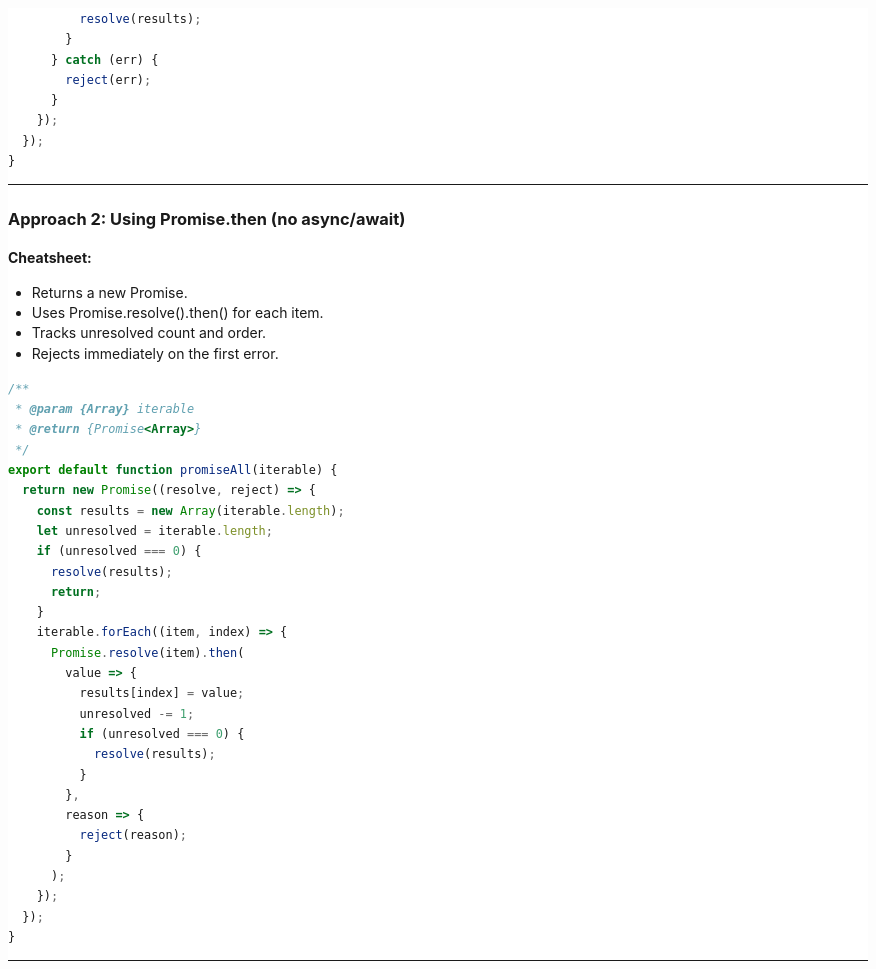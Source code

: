 ```js
          resolve(results);
        }
      } catch (err) {
        reject(err);
      }
    });
  });
}
```

---

### Approach 2: Using Promise.then (no async/await)
**Cheatsheet:**
- Returns a new Promise.
- Uses Promise.resolve().then() for each item.
- Tracks unresolved count and order.
- Rejects immediately on the first error.

```js
/**
 * @param {Array} iterable
 * @return {Promise<Array>}
 */
export default function promiseAll(iterable) {
  return new Promise((resolve, reject) => {
    const results = new Array(iterable.length);
    let unresolved = iterable.length;
    if (unresolved === 0) {
      resolve(results);
      return;
    }
    iterable.forEach((item, index) => {
      Promise.resolve(item).then(
        value => {
          results[index] = value;
          unresolved -= 1;
          if (unresolved === 0) {
            resolve(results);
          }
        },
        reason => {
          reject(reason);
        }
      );
    });
  });
}
```

---

